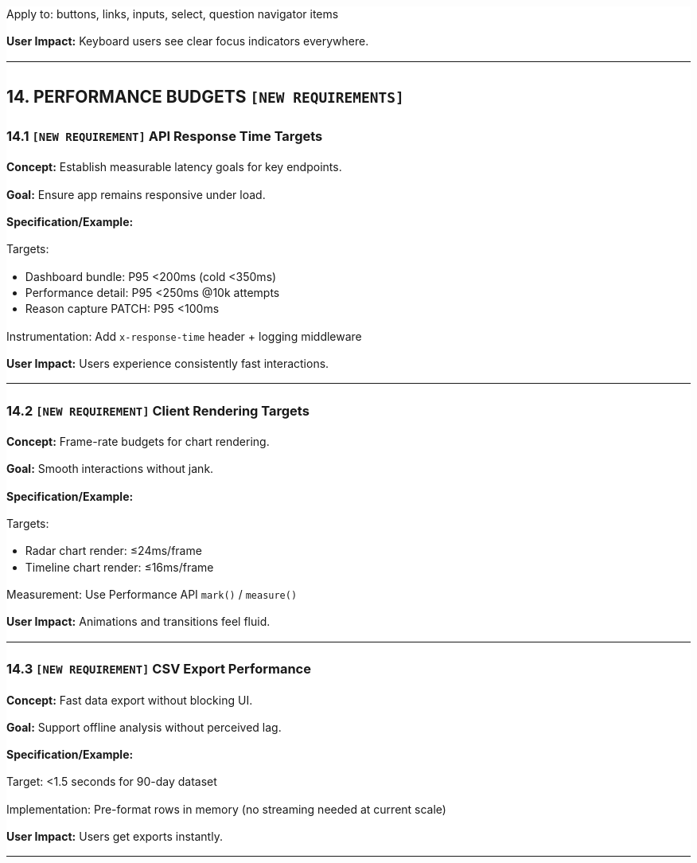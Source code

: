 Apply to: buttons, links, inputs, select, question navigator items

**User Impact:** Keyboard users see clear focus indicators everywhere.

---

## 14. PERFORMANCE BUDGETS `[NEW REQUIREMENTS]`

### 14.1 `[NEW REQUIREMENT]` API Response Time Targets

**Concept:** Establish measurable latency goals for key endpoints.

**Goal:** Ensure app remains responsive under load.

**Specification/Example:**

Targets:

- Dashboard bundle: P95 <200ms (cold <350ms)
- Performance detail: P95 <250ms @10k attempts
- Reason capture PATCH: P95 <100ms

Instrumentation: Add `x-response-time` header + logging middleware

**User Impact:** Users experience consistently fast interactions.

---

### 14.2 `[NEW REQUIREMENT]` Client Rendering Targets

**Concept:** Frame-rate budgets for chart rendering.

**Goal:** Smooth interactions without jank.

**Specification/Example:**

Targets:

- Radar chart render: ≤24ms/frame
- Timeline chart render: ≤16ms/frame

Measurement: Use Performance API `mark()` / `measure()`

**User Impact:** Animations and transitions feel fluid.

---

### 14.3 `[NEW REQUIREMENT]` CSV Export Performance

**Concept:** Fast data export without blocking UI.

**Goal:** Support offline analysis without perceived lag.

**Specification/Example:**

Target: <1.5 seconds for 90-day dataset

Implementation: Pre-format rows in memory (no streaming needed at current scale)

**User Impact:** Users get exports instantly.

---